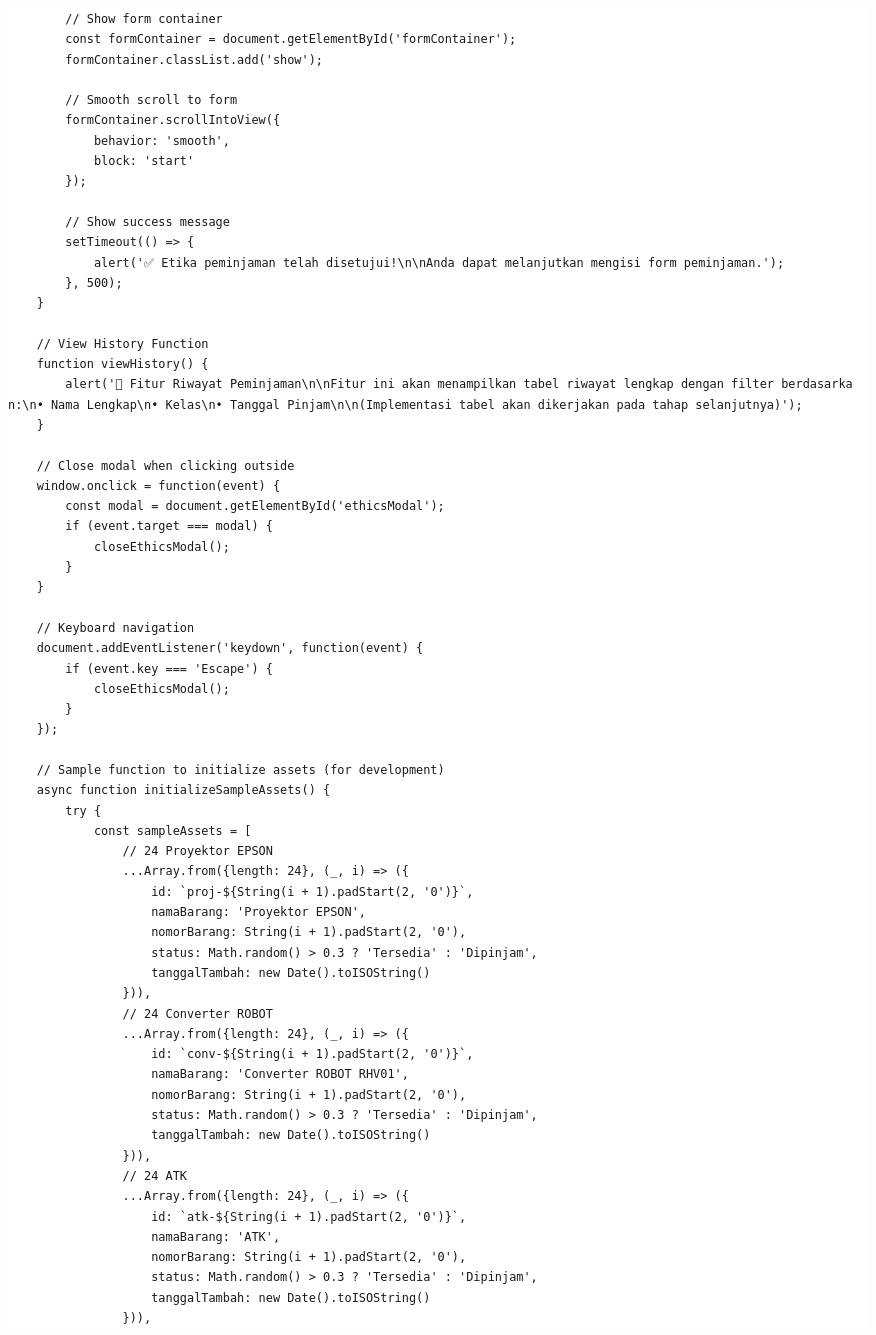             // Show form container
            const formContainer = document.getElementById('formContainer');
            formContainer.classList.add('show');
            
            // Smooth scroll to form
            formContainer.scrollIntoView({ 
                behavior: 'smooth',
                block: 'start'
            });
            
            // Show success message
            setTimeout(() => {
                alert('✅ Etika peminjaman telah disetujui!\n\nAnda dapat melanjutkan mengisi form peminjaman.');
            }, 500);
        }

        // View History Function
        function viewHistory() {
            alert('📜 Fitur Riwayat Peminjaman\n\nFitur ini akan menampilkan tabel riwayat lengkap dengan filter berdasarkan:\n• Nama Lengkap\n• Kelas\n• Tanggal Pinjam\n\n(Implementasi tabel akan dikerjakan pada tahap selanjutnya)');
        }

        // Close modal when clicking outside
        window.onclick = function(event) {
            const modal = document.getElementById('ethicsModal');
            if (event.target === modal) {
                closeEthicsModal();
            }
        }

        // Keyboard navigation
        document.addEventListener('keydown', function(event) {
            if (event.key === 'Escape') {
                closeEthicsModal();
            }
        });

        // Sample function to initialize assets (for development)
        async function initializeSampleAssets() {
            try {
                const sampleAssets = [
                    // 24 Proyektor EPSON
                    ...Array.from({length: 24}, (_, i) => ({
                        id: `proj-${String(i + 1).padStart(2, '0')}`,
                        namaBarang: 'Proyektor EPSON',
                        nomorBarang: String(i + 1).padStart(2, '0'),
                        status: Math.random() > 0.3 ? 'Tersedia' : 'Dipinjam',
                        tanggalTambah: new Date().toISOString()
                    })),
                    // 24 Converter ROBOT
                    ...Array.from({length: 24}, (_, i) => ({
                        id: `conv-${String(i + 1).padStart(2, '0')}`,
                        namaBarang: 'Converter ROBOT RHV01',
                        nomorBarang: String(i + 1).padStart(2, '0'),
                        status: Math.random() > 0.3 ? 'Tersedia' : 'Dipinjam',
                        tanggalTambah: new Date().toISOString()
                    })),
                    // 24 ATK
                    ...Array.from({length: 24}, (_, i) => ({
                        id: `atk-${String(i + 1).padStart(2, '0')}`,
                        namaBarang: 'ATK',
                        nomorBarang: String(i + 1).padStart(2, '0'),
                        status: Math.random() > 0.3 ? 'Tersedia' : 'Dipinjam',
                        tanggalTambah: new Date().toISOString()
                    })),
